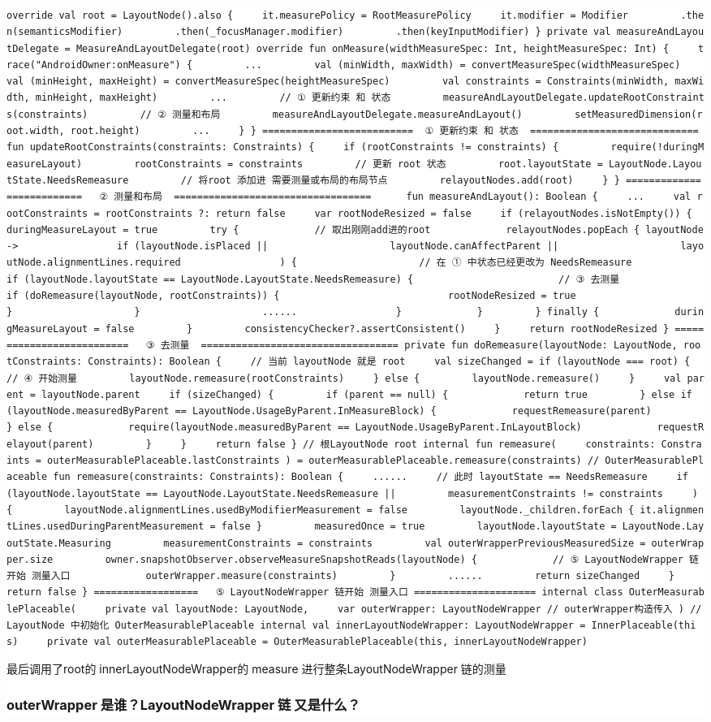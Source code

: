`override val root = LayoutNode().also {     it.measurePolicy = RootMeasurePolicy     it.modifier = Modifier         .then(semanticsModifier)         .then(_focusManager.modifier)         .then(keyInputModifier) } private val measureAndLayoutDelegate = MeasureAndLayoutDelegate(root) override fun onMeasure(widthMeasureSpec: Int, heightMeasureSpec: Int) {     trace("AndroidOwner:onMeasure") {         ...         val (minWidth, maxWidth) = convertMeasureSpec(widthMeasureSpec)         val (minHeight, maxHeight) = convertMeasureSpec(heightMeasureSpec)         val constraints = Constraints(minWidth, maxWidth, minHeight, maxHeight)         ...         // ① 更新约束 和 状态         measureAndLayoutDelegate.updateRootConstraints(constraints)         // ② 测量和布局         measureAndLayoutDelegate.measureAndLayout()         setMeasuredDimension(root.width, root.height)         ...     } } ==========================  ① 更新约束 和 状态  ============================= fun updateRootConstraints(constraints: Constraints) {     if (rootConstraints != constraints) {         require(!duringMeasureLayout)         rootConstraints = constraints         // 更新 root 状态         root.layoutState = LayoutNode.LayoutState.NeedsRemeasure         // 将root 添加进 需要测量或布局的布局节点         relayoutNodes.add(root)     } } ==========================   ② 测量和布局  ==================================      fun measureAndLayout(): Boolean {     ...     val rootConstraints = rootConstraints ?: return false     var rootNodeResized = false     if (relayoutNodes.isNotEmpty()) {         duringMeasureLayout = true         try {             // 取出刚刚add进的root             relayoutNodes.popEach { layoutNode ->                 if (layoutNode.isPlaced ||                     layoutNode.canAffectParent ||                     layoutNode.alignmentLines.required                 ) {                     // 在 ① 中状态已经更改为 NeedsRemeasure                     if (layoutNode.layoutState == LayoutNode.LayoutState.NeedsRemeasure) {                         // ③ 去测量                         if (doRemeasure(layoutNode, rootConstraints)) {                             rootNodeResized = true                         }                     }                     ......                 }             }         } finally {             duringMeasureLayout = false         }         consistencyChecker?.assertConsistent()     }     return rootNodeResized } ==========================   ③ 去测量  ================================== private fun doRemeasure(layoutNode: LayoutNode, rootConstraints: Constraints): Boolean {     // 当前 layoutNode 就是 root     val sizeChanged = if (layoutNode === root) {         // ④ 开始测量         layoutNode.remeasure(rootConstraints)     } else {         layoutNode.remeasure()     }     val parent = layoutNode.parent     if (sizeChanged) {         if (parent == null) {             return true         } else if (layoutNode.measuredByParent == LayoutNode.UsageByParent.InMeasureBlock) {             requestRemeasure(parent)         } else {             require(layoutNode.measuredByParent == LayoutNode.UsageByParent.InLayoutBlock)             requestRelayout(parent)         }     }     return false } // 根LayoutNode root internal fun remeasure(     constraints: Constraints = outerMeasurablePlaceable.lastConstraints ) = outerMeasurablePlaceable.remeasure(constraints) // OuterMeasurablePlaceable fun remeasure(constraints: Constraints): Boolean {     ......     // 此时 layoutState == NeedsRemeasure     if (layoutNode.layoutState == LayoutNode.LayoutState.NeedsRemeasure ||         measurementConstraints != constraints     ) {         layoutNode.alignmentLines.usedByModifierMeasurement = false         layoutNode._children.forEach { it.alignmentLines.usedDuringParentMeasurement = false }         measuredOnce = true         layoutNode.layoutState = LayoutNode.LayoutState.Measuring         measurementConstraints = constraints         val outerWrapperPreviousMeasuredSize = outerWrapper.size         owner.snapshotObserver.observeMeasureSnapshotReads(layoutNode) {             // ⑤ LayoutNodeWrapper 链开始 测量入口             outerWrapper.measure(constraints)         }         ......         return sizeChanged     }     return false } ==================   ⑤ LayoutNodeWrapper 链开始 测量入口 ===================== internal class OuterMeasurablePlaceable(     private val layoutNode: LayoutNode,     var outerWrapper: LayoutNodeWrapper // outerWrapper构造传入 ) // LayoutNode 中初始化 OuterMeasurablePlaceable internal val innerLayoutNodeWrapper: LayoutNodeWrapper = InnerPlaceable(this)     private val outerMeasurablePlaceable = OuterMeasurablePlaceable(this, innerLayoutNodeWrapper)`

最后调用了root的 innerLayoutNodeWrapper的 measure 进行整条LayoutNodeWrapper 链的测量

### outerWrapper 是谁？LayoutNodeWrapper 链 又是什么？
